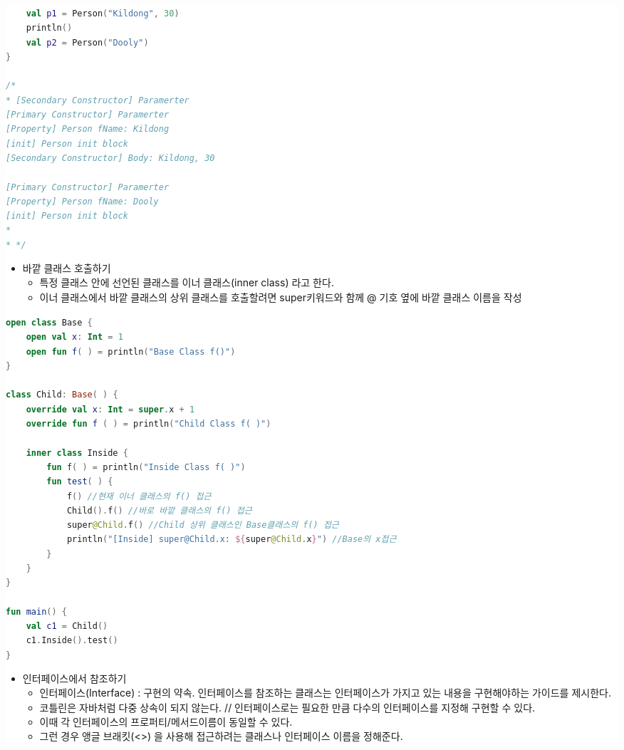 ~~~kotlin
    val p1 = Person("Kildong", 30)
    println()
    val p2 = Person("Dooly")
}

/*
* [Secondary Constructor] Paramerter
[Primary Constructor] Paramerter
[Property] Person fName: Kildong
[init] Person init block
[Secondary Constructor] Body: Kildong, 30

[Primary Constructor] Paramerter
[Property] Person fName: Dooly
[init] Person init block
* 
* */
~~~

* 바깥 클래스 호출하기
  * 특정 클래스 안에 선언된 클래스를 이너 클래스(inner class) 라고 한다.
  * 이너 클래스에서 바깥 클래스의 상위 클래스를 호출할려면 super키워드와 함께 @ 기호 옆에 바깥 클래스 이름을 작성

~~~kotlin
open class Base {
    open val x: Int = 1
    open fun f( ) = println("Base Class f()")
}

class Child: Base( ) {
    override val x: Int = super.x + 1
    override fun f ( ) = println("Child Class f( )")

    inner class Inside {
        fun f( ) = println("Inside Class f( )")
        fun test( ) {
            f() //현재 이너 클래스의 f() 접근
            Child().f() //바로 바깥 클래스의 f() 접근
            super@Child.f() //Child 상위 클래스인 Base클래스의 f() 접근
            println("[Inside] super@Child.x: ${super@Child.x}") //Base의 x접근
        }
    }
}

fun main() {
    val c1 = Child()
    c1.Inside().test()
}
~~~

* 인터페이스에서 참조하기
  * 인터페이스(Interface) : 구현의 약속. 인터페이스를 참조하는 클래스는 인터페이스가 가지고 있는 내용을 구현해야하는 가이드를 제시한다.
  * 코틀린은 자바처럼 다중 상속이 되지 않는다. // 인터페이스로는 필요한 만큼 다수의 인터페이스를 지정해 구현할 수 있다.
  * 이때 각 인터페이스의 프로퍼티/메서드이름이 동일할 수 있다.
  * 그런 경우 앵글 브래킷(<>) 을 사용해 접근하려는 클래스나 인터페이스 이름을 정해준다.
